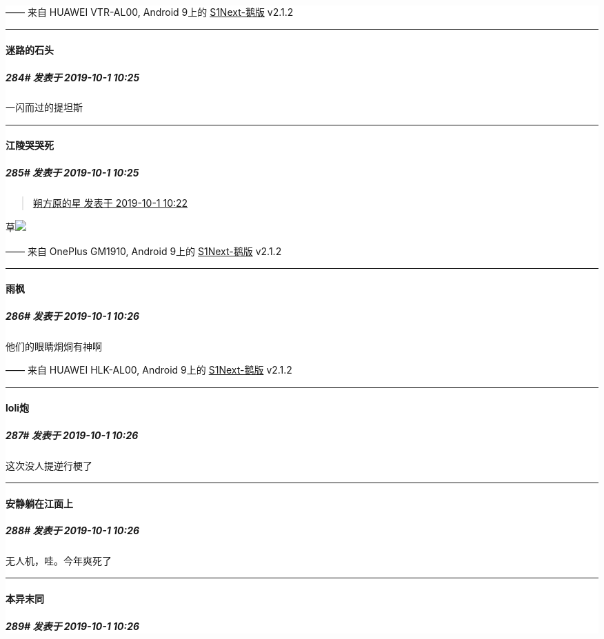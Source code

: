 —— 来自 HUAWEI VTR-AL00, Android 9上的 [S1Next-鹅版](https://github.com/ykrank/S1-Next/releases) v2.1.2


-----

####  迷路的石头  
##### 284#       发表于 2019-10-1 10:25


一闪而过的提坦斯


-----

####  江陵哭哭死  
##### 285#       发表于 2019-10-1 10:25


<blockquote><a href="httphttps://bbs.saraba1st.com/2b/forum.php?mod=redirect&amp;goto=findpost&amp;pid=45109054&amp;ptid=1857179" target="_blank">朔方原的星 发表于 2019-10-1 10:22</a></blockquote>
草<img src="https://static.saraba1st.com/image/smiley/face2017/067.png" referrerpolicy="no-referrer">

—— 来自 OnePlus GM1910, Android 9上的 [S1Next-鹅版](https://github.com/ykrank/S1-Next/releases) v2.1.2


-----

####  雨枫  
##### 286#       发表于 2019-10-1 10:26


他们的眼睛烔烔有神啊

—— 来自 HUAWEI HLK-AL00, Android 9上的 [S1Next-鹅版](https://github.com/ykrank/S1-Next/releases) v2.1.2


-----

####  loli炮  
##### 287#       发表于 2019-10-1 10:26


这次没人提逆行梗了


-----

####  安静躺在江面上  
##### 288#       发表于 2019-10-1 10:26


无人机，哇。今年爽死了


-----

####  本异末同  
##### 289#       发表于 2019-10-1 10:26
